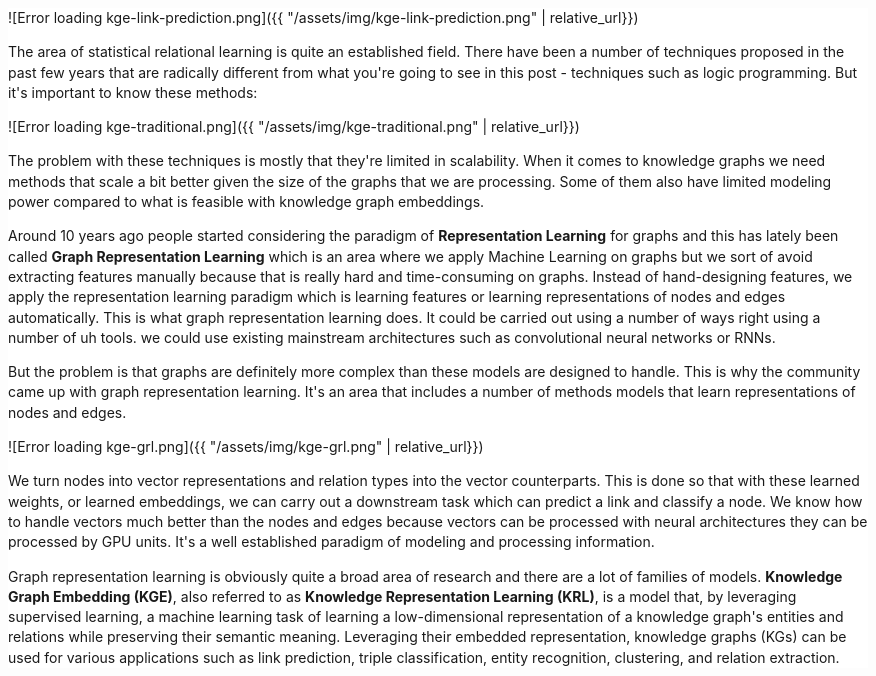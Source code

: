 ![Error loading kge-link-prediction.png]({{ "/assets/img/kge-link-prediction.png" | relative_url}})

The area of statistical relational learning is quite an established field. There have been a number of
techniques proposed in the past few years that are radically different from what you're going to see in this post - 
techniques such as  logic programming. But it's important to know these methods:

![Error loading kge-traditional.png]({{ "/assets/img/kge-traditional.png" | relative_url}})

The problem with these techniques is mostly that they're limited in scalability. When it comes to knowledge graphs
we need methods that scale a bit better given the size of the graphs that we are processing. Some of them also have 
limited modeling power compared to what is feasible with knowledge graph embeddings.

Around 10 years ago people started considering the paradigm of **Representation Learning** for graphs and this has
lately been called **Graph Representation Learning** which is an area where we apply Machine Learning on graphs but we 
sort of avoid extracting features manually because that is really hard and time-consuming on graphs. Instead of 
hand-designing features, we apply the representation learning paradigm which is learning features or learning
representations of nodes and edges automatically. This is what graph representation learning
does. It could be carried out using a number of ways right using a number of uh tools. we could use existing mainstream 
architectures such as convolutional neural networks or RNNs.

But the problem is that graphs are definitely more complex than these models are designed to handle. This is why the 
community came up with graph representation learning. It's an area that includes a number of methods models that learn
representations of nodes and edges.

![Error loading kge-grl.png]({{ "/assets/img/kge-grl.png" | relative_url}})

We turn nodes into vector representations and relation types into the vector counterparts. This is done so that with
these learned weights, or learned embeddings, we can carry out a downstream task which can predict a link and classify a 
node. We know how to handle vectors much better than the nodes and edges because vectors can be processed with neural
architectures they can be processed by GPU units. It's a well established paradigm of modeling and processing
information.

Graph representation learning is obviously quite a broad area of research and there are a lot of families of models. 
**Knowledge Graph Embedding (KGE)**, also referred to as **Knowledge Representation Learning (KRL)**, is a model that,
by leveraging supervised learning, a machine learning task of learning a low-dimensional representation of a knowledge 
graph's entities and relations while preserving their semantic meaning. Leveraging their embedded representation, 
knowledge graphs (KGs) can be used for various applications such as link prediction, triple classification, entity 
recognition, clustering, and relation extraction.
